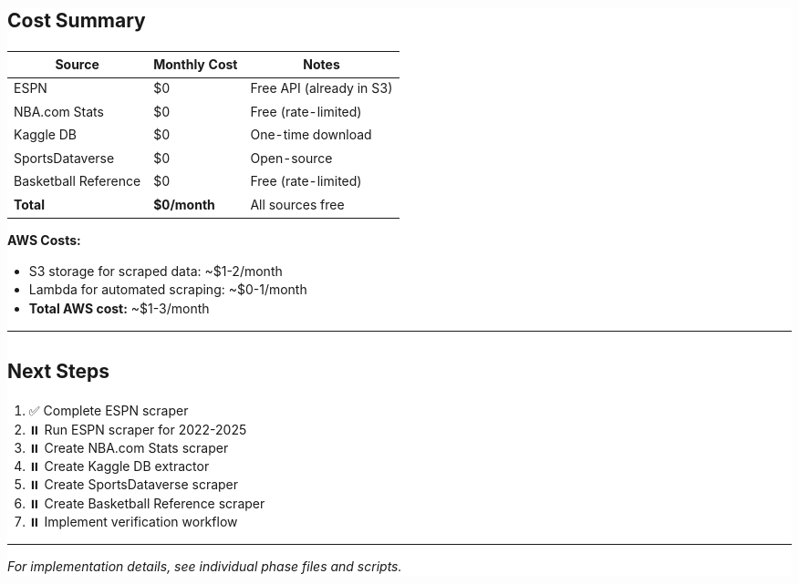 ## Cost Summary

| Source | Monthly Cost | Notes |
|--------|--------------|-------|
| ESPN | $0 | Free API (already in S3) |
| NBA.com Stats | $0 | Free (rate-limited) |
| Kaggle DB | $0 | One-time download |
| SportsDataverse | $0 | Open-source |
| Basketball Reference | $0 | Free (rate-limited) |
| **Total** | **$0/month** | All sources free |

**AWS Costs:**
- S3 storage for scraped data: ~$1-2/month
- Lambda for automated scraping: ~$0-1/month
- **Total AWS cost:** ~$1-3/month

---

## Next Steps

1. ✅ Complete ESPN scraper
2. ⏸️ Run ESPN scraper for 2022-2025
3. ⏸️ Create NBA.com Stats scraper
4. ⏸️ Create Kaggle DB extractor
5. ⏸️ Create SportsDataverse scraper
6. ⏸️ Create Basketball Reference scraper
7. ⏸️ Implement verification workflow

---

*For implementation details, see individual phase files and scripts.*